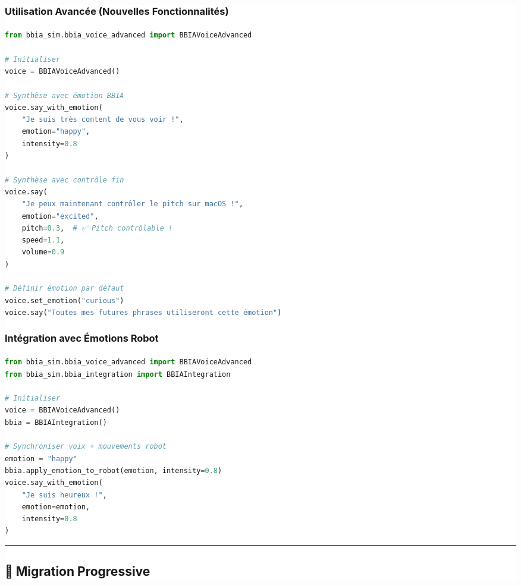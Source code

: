 ### Utilisation Avancée (Nouvelles Fonctionnalités)

```python
from bbia_sim.bbia_voice_advanced import BBIAVoiceAdvanced

# Initialiser
voice = BBIAVoiceAdvanced()

# Synthèse avec émotion BBIA
voice.say_with_emotion(
    "Je suis très content de vous voir !",
    emotion="happy",
    intensity=0.8
)

# Synthèse avec contrôle fin
voice.say(
    "Je peux maintenant contrôler le pitch sur macOS !",
    emotion="excited",
    pitch=0.3,  # ✅ Pitch contrôlable !
    speed=1.1,
    volume=0.9
)

# Définir émotion par défaut
voice.set_emotion("curious")
voice.say("Toutes mes futures phrases utiliseront cette émotion")
```

### Intégration avec Émotions Robot

```python
from bbia_sim.bbia_voice_advanced import BBIAVoiceAdvanced
from bbia_sim.bbia_integration import BBIAIntegration

# Initialiser
voice = BBIAVoiceAdvanced()
bbia = BBIAIntegration()

# Synchroniser voix + mouvements robot
emotion = "happy"
bbia.apply_emotion_to_robot(emotion, intensity=0.8)
voice.say_with_emotion(
    "Je suis heureux !",
    emotion=emotion,
    intensity=0.8
)
```

---

## 🔄 Migration Progressive

